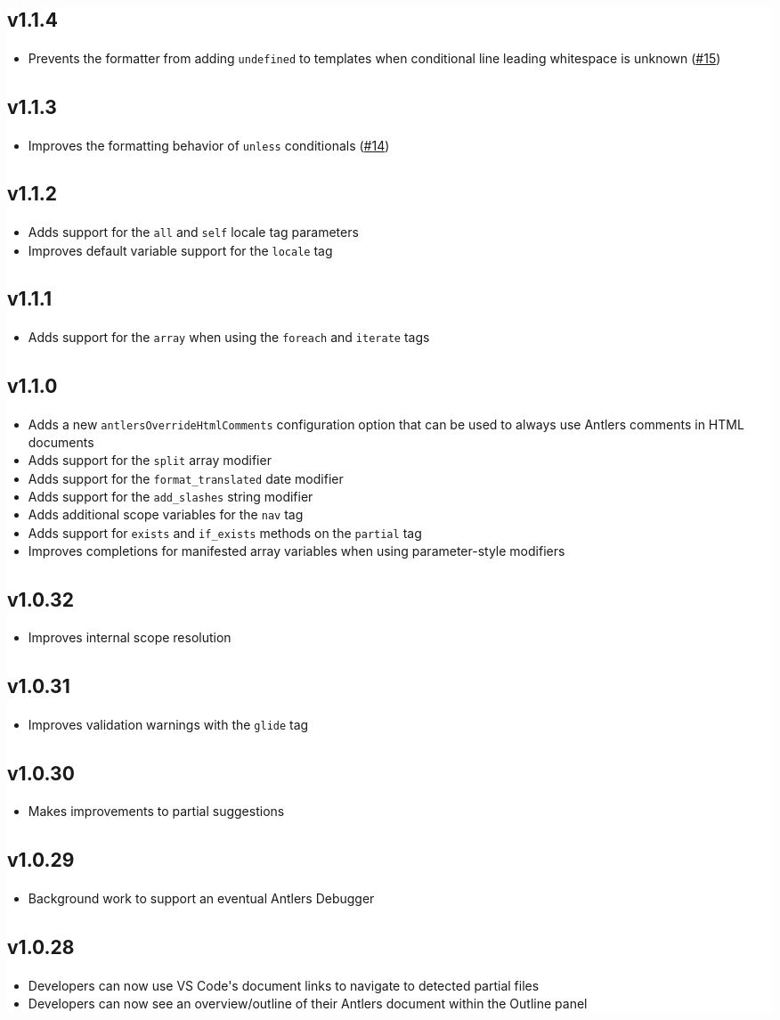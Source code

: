 ## v1.1.4

* Prevents the formatter from adding `undefined` to templates when conditional line leading whitespace is unknown ([#15](https://github.com/Stillat/vscode-antlers-language-server/issues/15))

## v1.1.3

* Improves the formatting behavior of `unless` conditionals ([#14](https://github.com/Stillat/vscode-antlers-language-server/issues/14))

## v1.1.2

* Adds support for the `all` and `self` locale tag parameters
* Improves default variable support for the `locale` tag

## v1.1.1

* Adds support for the `array` when using the `foreach` and `iterate` tags

## v1.1.0

* Adds a new `antlersOverrideHtmlComments` configuration option that can be used to always use Antlers comments in HTML documents
* Adds support for the `split` array modifier
* Adds support for the `format_translated` date modifier
* Adds support for the `add_slashes` string modifier
* Adds additional scope variables for the `nav` tag
* Adds support for `exists` and `if_exists` methods on the `partial` tag
* Improves completions for manifested array variables when using parameter-style modifiers

## v1.0.32

* Improves internal scope resolution

## v1.0.31

* Improves validation warnings with the `glide` tag

## v1.0.30

* Makes improvements to partial suggestions

## v1.0.29

* Background work to support an eventual Antlers Debugger

## v1.0.28

* Developers can now use VS Code's document links to navigate to detected partial files
* Developers can now see an overview/outline of their Antlers document within the Outline panel
